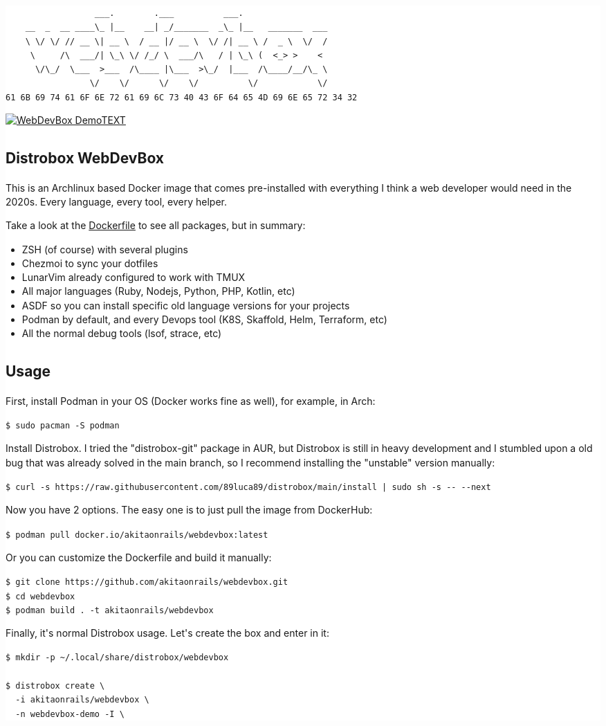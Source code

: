 ```
                  ___.        .___          ___.                 
    __  _  __ ____\_ |__    __| _/_______  _\_ |__   _______  ___
    \ \/ \/ // __ \| __ \  / __ |/ __ \  \/ /| __ \ /  _ \  \/  /
     \     /\  ___/| \_\ \/ /_/ \  ___/\   / | \_\ (  <_> >    < 
      \/\_/  \___  >___  /\____ |\___  >\_/  |___  /\____/__/\_ \
                 \/    \/      \/    \/          \/            \/
61 6B 69 74 61 6F 6E 72 61 69 6C 73 40 43 6F 64 65 4D 69 6E 65 72 34 32 

```

[![WebDevBox DemoTEXT](https://github.com/akitaonrails/webdevbox/raw/main/helpers/intro.png)](https://player.vimeo.com/video/805780923?h=ddd98118f0 "WebDevBox Demo")

## Distrobox WebDevBox

This is an Archlinux based Docker image that comes pre-installed with
everything I think a web developer would need in the 2020s. Every language, every tool, every helper.

Take a look at the [Dockerfile](Dockerfile) to see all packages, but in summary:

* ZSH (of course) with several plugins
* Chezmoi to sync your dotfiles
* LunarVim already configured to work with TMUX
* All major languages (Ruby, Nodejs, Python, PHP, Kotlin, etc)
* ASDF so you can install specific old language versions for your projects
* Podman by default, and every Devops tool (K8S, Skaffold, Helm, Terraform, etc)
* All the normal debug tools (lsof, strace, etc)

## Usage

First, install Podman in your OS (Docker works fine as well), for example, in Arch:

    $ sudo pacman -S podman

Install Distrobox. I tried the "distrobox-git" package in AUR, but Distrobox is still in heavy development and I stumbled upon a old bug that was already solved in the main branch, so I recommend installing the "unstable" version manually:

    $ curl -s https://raw.githubusercontent.com/89luca89/distrobox/main/install | sudo sh -s -- --next

Now you have 2 options. The easy one is to just pull the image from DockerHub:

    $ podman pull docker.io/akitaonrails/webdevbox:latest

Or you can customize the Dockerfile and build it manually:

    $ git clone https://github.com/akitaonrails/webdevbox.git
    $ cd webdevbox
    $ podman build . -t akitaonrails/webdevbox

Finally, it's normal Distrobox usage. Let's create the box and enter in it:

    $ mkdir -p ~/.local/share/distrobox/webdevbox

    $ distrobox create \
      -i akitaonrails/webdevbox \
      -n webdevbox-demo -I \
